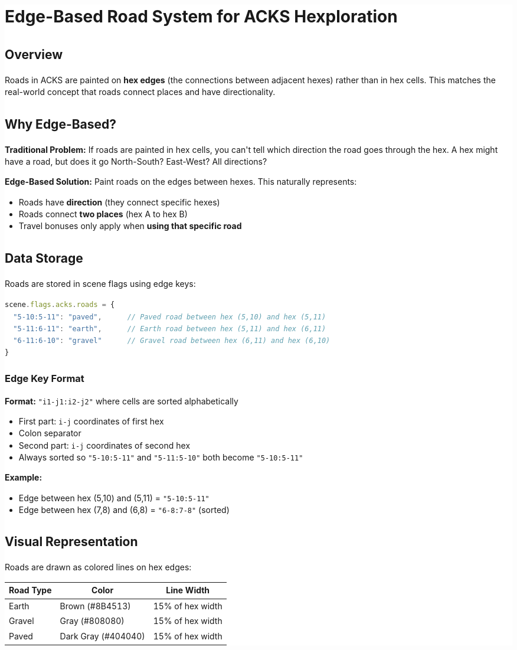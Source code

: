 # Edge-Based Road System for ACKS Hexploration

## Overview

Roads in ACKS are painted on **hex edges** (the connections between adjacent hexes) rather than in hex cells. This matches the real-world concept that roads connect places and have directionality.

## Why Edge-Based?

**Traditional Problem:** If roads are painted in hex cells, you can't tell which direction the road goes through the hex. A hex might have a road, but does it go North-South? East-West? All directions?

**Edge-Based Solution:** Paint roads on the edges between hexes. This naturally represents:
- Roads have **direction** (they connect specific hexes)
- Roads connect **two places** (hex A to hex B)
- Travel bonuses only apply when **using that specific road**

## Data Storage

Roads are stored in scene flags using edge keys:

```javascript
scene.flags.acks.roads = {
  "5-10:5-11": "paved",      // Paved road between hex (5,10) and hex (5,11)
  "5-11:6-11": "earth",      // Earth road between hex (5,11) and hex (6,11)
  "6-11:6-10": "gravel"      // Gravel road between hex (6,11) and hex (6,10)
}
```

### Edge Key Format

**Format:** `"i1-j1:i2-j2"` where cells are sorted alphabetically
- First part: `i-j` coordinates of first hex
- Colon separator
- Second part: `i-j` coordinates of second hex
- Always sorted so `"5-10:5-11"` and `"5-11:5-10"` both become `"5-10:5-11"`

**Example:**
- Edge between hex (5,10) and (5,11) = `"5-10:5-11"`
- Edge between hex (7,8) and (6,8) = `"6-8:7-8"` (sorted)

## Visual Representation

Roads are drawn as colored lines on hex edges:

| Road Type | Color | Line Width |
|-----------|-------|------------|
| Earth | Brown (#8B4513) | 15% of hex width |
| Gravel | Gray (#808080) | 15% of hex width |
| Paved | Dark Gray (#404040) | 15% of hex width |

